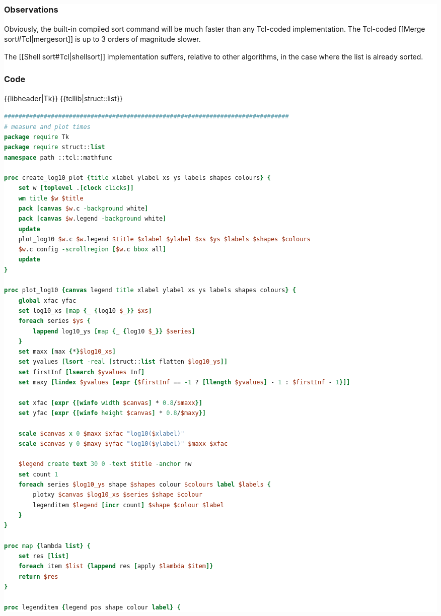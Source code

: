 
### Observations

Obviously, the built-in compiled sort command will be much faster than any Tcl-coded implementation. The Tcl-coded [[Merge sort#Tcl|mergesort]] is up to 3 orders of magnitude slower.

The [[Shell sort#Tcl|shellsort]] implementation suffers, relative to other algorithms, in the case where the list is already sorted.


### Code

{{libheader|Tk}}
{{tcllib|struct::list}}

```tcl
###############################################################################
# measure and plot times
package require Tk
package require struct::list
namespace path ::tcl::mathfunc

proc create_log10_plot {title xlabel ylabel xs ys labels shapes colours} {
    set w [toplevel .[clock clicks]]
    wm title $w $title
    pack [canvas $w.c -background white]
    pack [canvas $w.legend -background white]
    update
    plot_log10 $w.c $w.legend $title $xlabel $ylabel $xs $ys $labels $shapes $colours
    $w.c config -scrollregion [$w.c bbox all]
    update
}

proc plot_log10 {canvas legend title xlabel ylabel xs ys labels shapes colours} {
    global xfac yfac
    set log10_xs [map {_ {log10 $_}} $xs]
    foreach series $ys {
        lappend log10_ys [map {_ {log10 $_}} $series]
    }
    set maxx [max {*}$log10_xs]
    set yvalues [lsort -real [struct::list flatten $log10_ys]]
    set firstInf [lsearch $yvalues Inf]
    set maxy [lindex $yvalues [expr {$firstInf == -1 ? [llength $yvalues] - 1 : $firstInf - 1}]]

    set xfac [expr {[winfo width $canvas] * 0.8/$maxx}]
    set yfac [expr {[winfo height $canvas] * 0.8/$maxy}]

    scale $canvas x 0 $maxx $xfac "log10($xlabel)"
    scale $canvas y 0 $maxy $yfac "log10($ylabel)" $maxx $xfac

    $legend create text 30 0 -text $title -anchor nw
    set count 1
    foreach series $log10_ys shape $shapes colour $colours label $labels {
        plotxy $canvas $log10_xs $series $shape $colour
        legenditem $legend [incr count] $shape $colour $label
    }
}

proc map {lambda list} {
    set res [list]
    foreach item $list {lappend res [apply $lambda $item]}
    return $res
}

proc legenditem {legend pos shape colour label} {
```